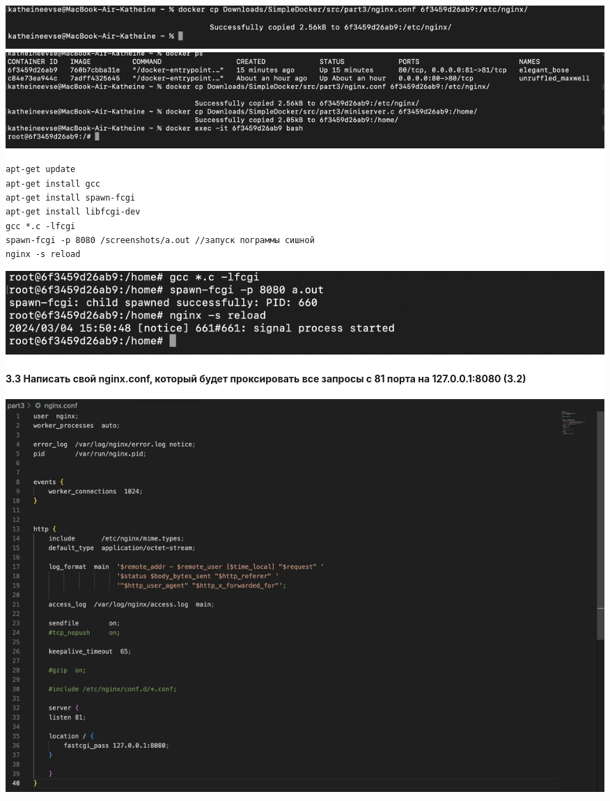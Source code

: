 ![](png/29.png)
![](png/30.png)

``` 
apt-get update
apt-get install gcc
apt-get install spawn-fcgi
apt-get install libfcgi-dev
gcc *.c -lfcgi
spawn-fcgi -p 8080 /screenshots/a.out //запуск пограммы сишной
nginx -s reload
```
![](png/31.png)

#### 3.3 Написать свой nginx.conf, который будет проксировать все запросы с 81 порта на 127.0.0.1:8080 (3.2)

![](png/27.png)
